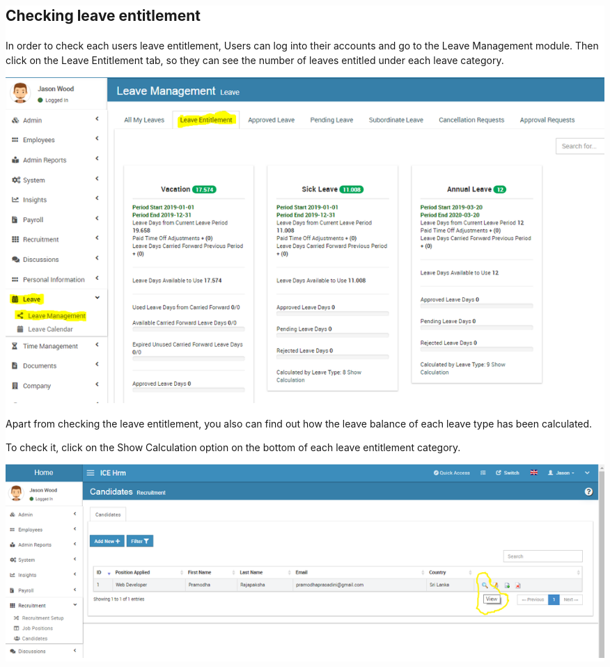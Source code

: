 

## **Checking leave entitlement**

In order to check each users leave entitlement, Users can log into their accounts and go to the Leave Management module. Then click on the Leave Entitlement tab, so they can see the number of leaves entitled under each leave category.&#x20;

![](<../.gitbook/assets/image (22).png>)

Apart from checking the leave entitlement, you also can find out how the leave balance of each leave type has been calculated.&#x20;

To check it, click on the Show Calculation option on the bottom of each leave entitlement category.&#x20;

![](<../.gitbook/assets/image (38).png>)

